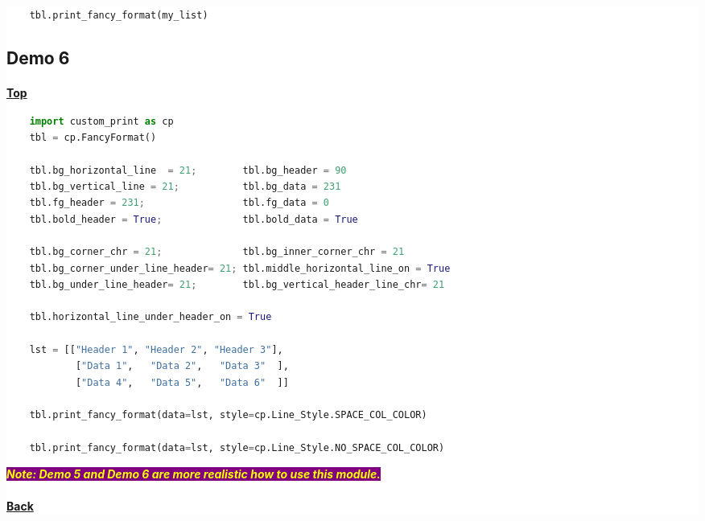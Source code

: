 ```python
    tbl.print_fancy_format(my_list)
```






## Demo 6
[**Top**](#fancyformat)

```python
    import custom_print as cp
    tbl = cp.FancyFormat()

    tbl.bg_horizontal_line  = 21;        tbl.bg_header = 90	
    tbl.bg_vertical_line = 21;           tbl.bg_data = 231
    tbl.fg_header = 231;                 tbl.fg_data = 0
    tbl.bold_header = True;              tbl.bold_data = True
    
    tbl.bg_corner_chr = 21;              tbl.bg_inner_corner_chr = 21
    tbl.bg_corner_under_line_header= 21; tbl.middle_horizontal_line_on = True
    tbl.bg_under_line_header= 21;        tbl.bg_vertical_header_line_chr= 21

    tbl.horizontal_line_under_header_on = True

    lst = [["Header 1", "Header 2", "Header 3"],
            ["Data 1",   "Data 2",   "Data 3"  ],
            ["Data 4",   "Data 5",   "Data 6"  ]]

    tbl.print_fancy_format(data=lst, style=cp.Line_Style.SPACE_COL_COLOR)

    tbl.print_fancy_format(data=lst, style=cp.Line_Style.NO_SPACE_COL_COLOR)
```

<span style="background-color:purple">
<span style="color:yellow"><strong><i>
Note: Demo 5 and Demo 6 are more realistic how to use this module. 
</i></strong> </span> </span>

#### [Back](README.md)